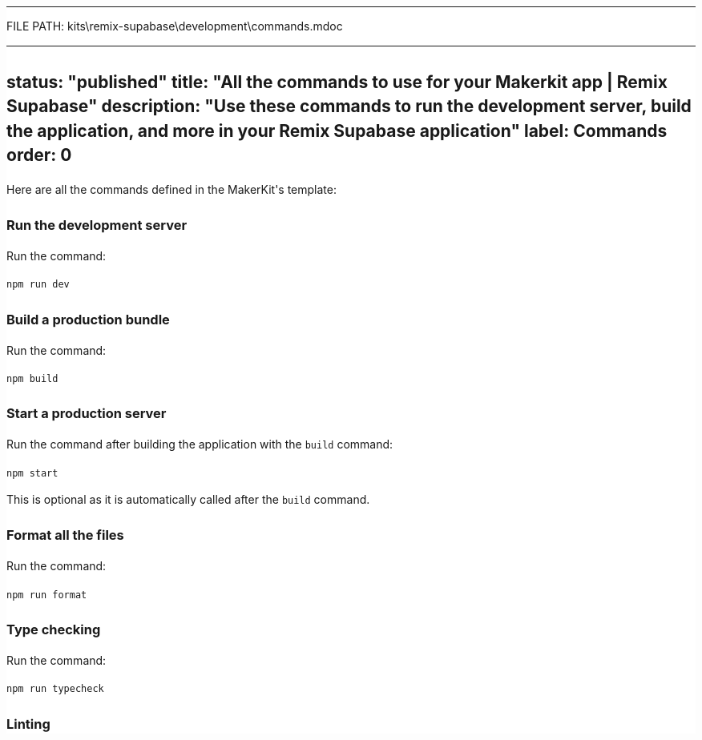 -----------------
FILE PATH: kits\remix-supabase\development\commands.mdoc

---
status: "published"
title: "All the commands to use for your Makerkit app | Remix Supabase"
description: "Use these commands to run the development server, build the application, and more in your Remix Supabase application"
label: Commands
order: 0
---

Here are all the commands defined in the MakerKit's template:

### Run the development server

Run the command:

```
npm run dev
```

### Build a production bundle

Run the command:

```
npm build
```

### Start a production server

Run the command after building the application with the `build` command:

```
npm start
```

This is optional as it is automatically called after the `build` command.

### Format all the files

Run the command:

```
npm run format
```

### Type checking

Run the command:

```
npm run typecheck
```

### Linting
